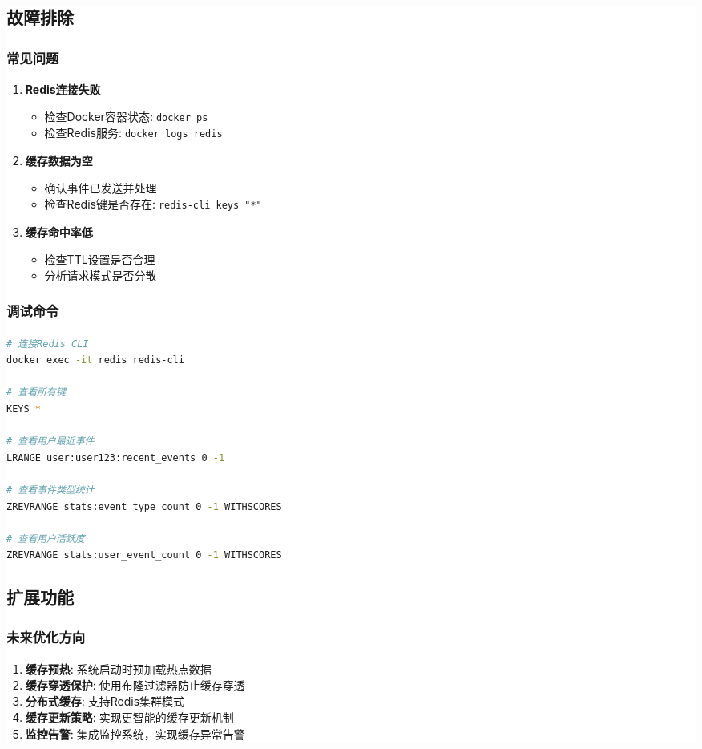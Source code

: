 ## 故障排除

### 常见问题

1. **Redis连接失败**
   - 检查Docker容器状态: `docker ps`
   - 检查Redis服务: `docker logs redis`

2. **缓存数据为空**
   - 确认事件已发送并处理
   - 检查Redis键是否存在: `redis-cli keys "*"`

3. **缓存命中率低**
   - 检查TTL设置是否合理
   - 分析请求模式是否分散

### 调试命令

```bash
# 连接Redis CLI
docker exec -it redis redis-cli

# 查看所有键
KEYS *

# 查看用户最近事件
LRANGE user:user123:recent_events 0 -1

# 查看事件类型统计
ZREVRANGE stats:event_type_count 0 -1 WITHSCORES

# 查看用户活跃度
ZREVRANGE stats:user_event_count 0 -1 WITHSCORES
```

## 扩展功能

### 未来优化方向

1. **缓存预热**: 系统启动时预加载热点数据
2. **缓存穿透保护**: 使用布隆过滤器防止缓存穿透
3. **分布式缓存**: 支持Redis集群模式
4. **缓存更新策略**: 实现更智能的缓存更新机制
5. **监控告警**: 集成监控系统，实现缓存异常告警 
